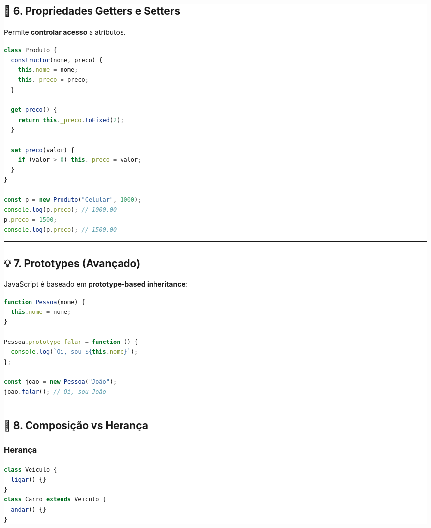 ## 🧩 6. Propriedades Getters e Setters

Permite **controlar acesso** a atributos.

```js
class Produto {
  constructor(nome, preco) {
    this.nome = nome;
    this._preco = preco;
  }

  get preco() {
    return this._preco.toFixed(2);
  }

  set preco(valor) {
    if (valor > 0) this._preco = valor;
  }
}

const p = new Produto("Celular", 1000);
console.log(p.preco); // 1000.00
p.preco = 1500;
console.log(p.preco); // 1500.00
```

---

## 💡 7. Prototypes (Avançado)

JavaScript é baseado em **prototype-based inheritance**:

```js
function Pessoa(nome) {
  this.nome = nome;
}

Pessoa.prototype.falar = function () {
  console.log(`Oi, sou ${this.nome}`);
};

const joao = new Pessoa("João");
joao.falar(); // Oi, sou João
```

---

## 🧪 8. Composição vs Herança

### Herança

```js
class Veiculo {
  ligar() {}
}
class Carro extends Veiculo {
  andar() {}
}
```
